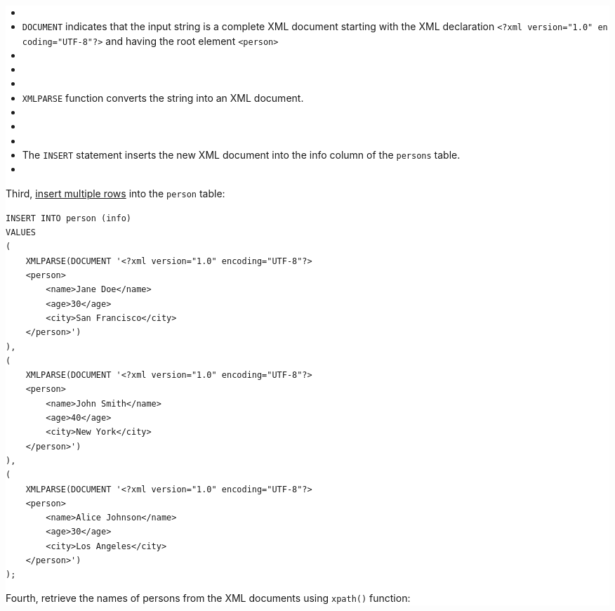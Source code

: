 - 
- `DOCUMENT` indicates that the input string is a complete XML document starting with the XML declaration `<?xml version="1.0" encoding="UTF-8"?>` and having the root element `<person>`
- 
-
- 
- `XMLPARSE` function converts the string into an XML document.
- 
-
- 
- The `INSERT` statement inserts the new XML document into the info column of the `persons` table.
- 





Third, [insert multiple rows](/docs/postgresql/postgresql-insert-multiple-rows) into the `person` table:





```
INSERT INTO person (info)
VALUES
(
    XMLPARSE(DOCUMENT '<?xml version="1.0" encoding="UTF-8"?>
    <person>
        <name>Jane Doe</name>
        <age>30</age>
        <city>San Francisco</city>
    </person>')
),
(
    XMLPARSE(DOCUMENT '<?xml version="1.0" encoding="UTF-8"?>
    <person>
        <name>John Smith</name>
        <age>40</age>
        <city>New York</city>
    </person>')
),
(
    XMLPARSE(DOCUMENT '<?xml version="1.0" encoding="UTF-8"?>
    <person>
        <name>Alice Johnson</name>
        <age>30</age>
        <city>Los Angeles</city>
    </person>')
);
```





Fourth, retrieve the names of persons from the XML documents using `xpath()` function:
